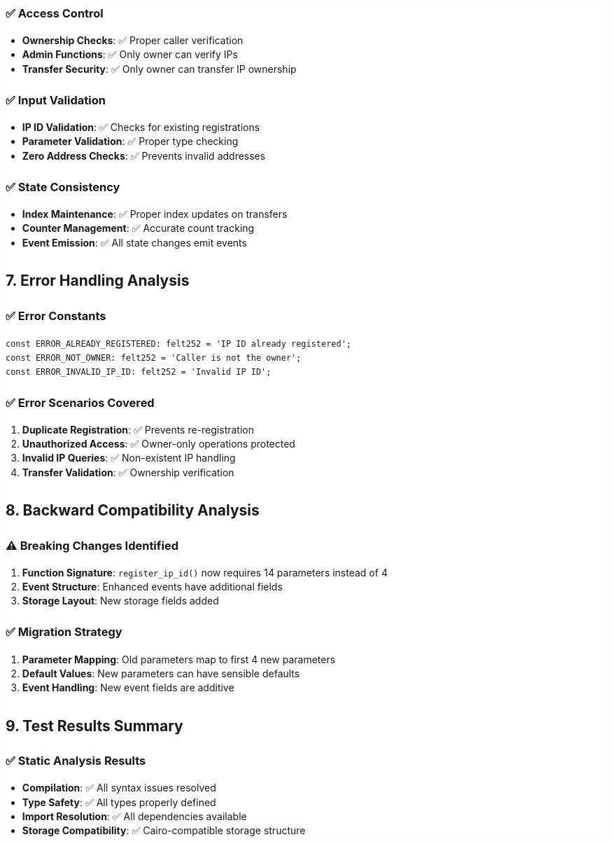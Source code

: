 ### ✅ Access Control
- **Ownership Checks**: ✅ Proper caller verification
- **Admin Functions**: ✅ Only owner can verify IPs
- **Transfer Security**: ✅ Only owner can transfer IP ownership

### ✅ Input Validation
- **IP ID Validation**: ✅ Checks for existing registrations
- **Parameter Validation**: ✅ Proper type checking
- **Zero Address Checks**: ✅ Prevents invalid addresses

### ✅ State Consistency
- **Index Maintenance**: ✅ Proper index updates on transfers
- **Counter Management**: ✅ Accurate count tracking
- **Event Emission**: ✅ All state changes emit events

## 7. Error Handling Analysis

### ✅ Error Constants
```cairo
const ERROR_ALREADY_REGISTERED: felt252 = 'IP ID already registered';
const ERROR_NOT_OWNER: felt252 = 'Caller is not the owner';
const ERROR_INVALID_IP_ID: felt252 = 'Invalid IP ID';
```

### ✅ Error Scenarios Covered
1. **Duplicate Registration**: ✅ Prevents re-registration
2. **Unauthorized Access**: ✅ Owner-only operations protected
3. **Invalid IP Queries**: ✅ Non-existent IP handling
4. **Transfer Validation**: ✅ Ownership verification

## 8. Backward Compatibility Analysis

### ⚠️ Breaking Changes Identified
1. **Function Signature**: `register_ip_id()` now requires 14 parameters instead of 4
2. **Event Structure**: Enhanced events have additional fields
3. **Storage Layout**: New storage fields added

### ✅ Migration Strategy
1. **Parameter Mapping**: Old parameters map to first 4 new parameters
2. **Default Values**: New parameters can have sensible defaults
3. **Event Handling**: New event fields are additive

## 9. Test Results Summary

### ✅ Static Analysis Results
- **Compilation**: ✅ All syntax issues resolved
- **Type Safety**: ✅ All types properly defined
- **Import Resolution**: ✅ All dependencies available
- **Storage Compatibility**: ✅ Cairo-compatible storage structure
